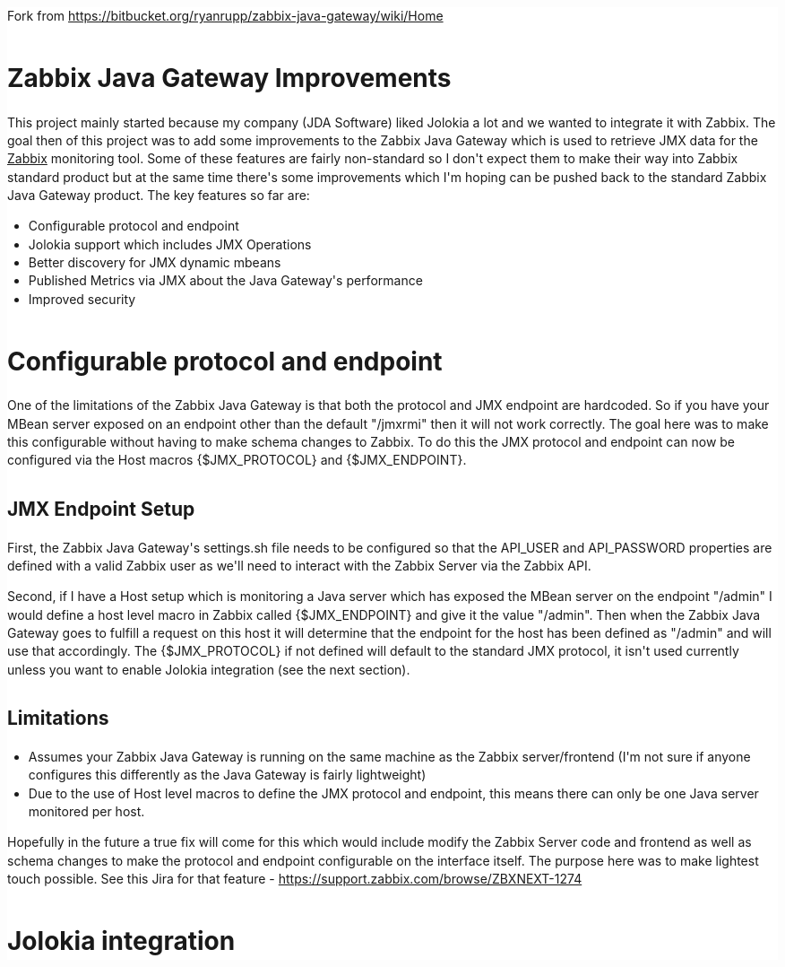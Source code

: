 Fork from https://bitbucket.org/ryanrupp/zabbix-java-gateway/wiki/Home

# Zabbix Java Gateway Improvements

This project mainly started because my company (JDA Software) liked Jolokia a lot and we wanted to integrate it with Zabbix. The goal then of this project was to add some improvements to the Zabbix Java Gateway which is used to retrieve JMX data for the [Zabbix](http://www.zabbix.com) monitoring tool. Some of these features are fairly non-standard so I don't expect them to make their way into Zabbix standard product but at the same time there's some improvements which I'm hoping can be pushed back to the standard Zabbix Java Gateway product. The key features so far are:

* Configurable protocol and endpoint
* Jolokia support which includes JMX Operations
* Better discovery for JMX dynamic mbeans
* Published Metrics via JMX about the Java Gateway's performance
* Improved security

# Configurable protocol and endpoint

One of the limitations of the Zabbix Java Gateway is that both the protocol and JMX endpoint are hardcoded. So if you have your MBean server exposed on an endpoint other than the default "/jmxrmi" then it will not work correctly. The goal here was to make this configurable without having to make schema changes to Zabbix. To do this the JMX protocol and endpoint can now be configured via the Host macros {$JMX_PROTOCOL} and {$JMX_ENDPOINT}.

## JMX Endpoint Setup

First, the Zabbix Java Gateway's settings.sh file needs to be configured so that the API_USER and API_PASSWORD properties are defined with a valid Zabbix user as we'll need to interact with the Zabbix Server via the Zabbix API.

Second, if I have a Host setup which is monitoring a Java server which has exposed the MBean server on the endpoint "/admin" I would define a host level macro in Zabbix called {$JMX_ENDPOINT} and give it the value "/admin". Then when the Zabbix Java Gateway goes to fulfill a request on this host it will determine that the endpoint for the host has been defined as "/admin" and will use that accordingly. The {$JMX_PROTOCOL} if not defined will default to the standard JMX protocol, it isn't used currently unless you want to enable Jolokia integration (see the next section).

## Limitations

* Assumes your Zabbix Java Gateway is running on the same machine as the Zabbix server/frontend (I'm not sure if anyone configures this differently as the Java Gateway is fairly lightweight)
* Due to the use of Host level macros to define the JMX protocol and endpoint, this means there can only be one Java server monitored per host.

Hopefully in the future a true fix will come for this which would include modify the Zabbix Server code and frontend as well as schema changes to make the protocol and endpoint configurable on the interface itself. The purpose here was to make lightest touch possible. See this Jira for that feature - https://support.zabbix.com/browse/ZBXNEXT-1274

# Jolokia integration
